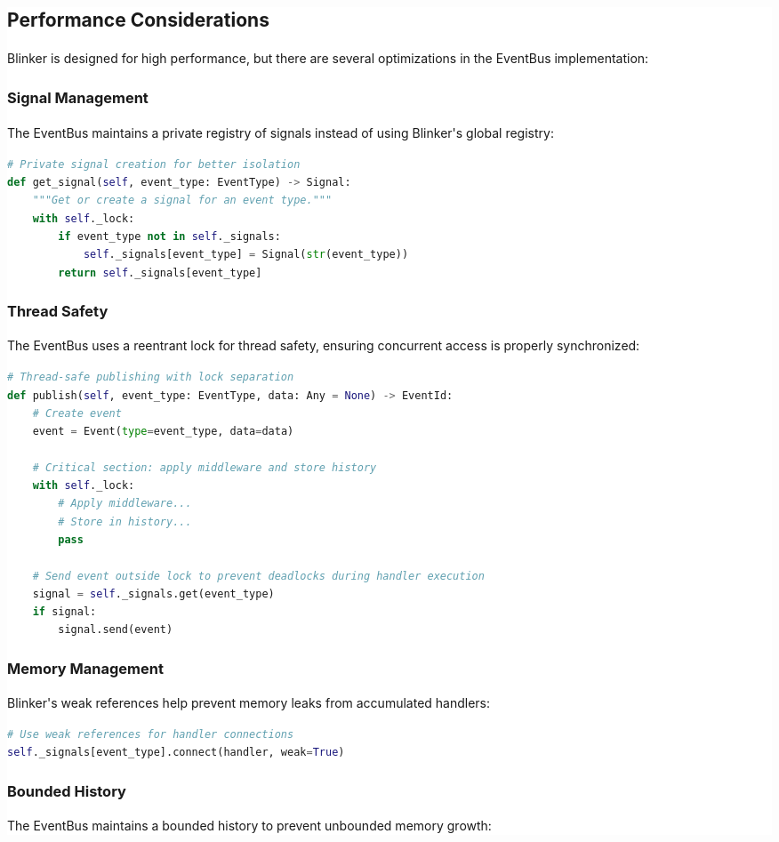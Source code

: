 ## Performance Considerations

Blinker is designed for high performance, but there are several optimizations in the EventBus implementation:

### Signal Management

The EventBus maintains a private registry of signals instead of using Blinker's global registry:

```python
# Private signal creation for better isolation
def get_signal(self, event_type: EventType) -> Signal:
    """Get or create a signal for an event type."""
    with self._lock:
        if event_type not in self._signals:
            self._signals[event_type] = Signal(str(event_type))
        return self._signals[event_type]
```

### Thread Safety

The EventBus uses a reentrant lock for thread safety, ensuring concurrent access is properly synchronized:

```python
# Thread-safe publishing with lock separation
def publish(self, event_type: EventType, data: Any = None) -> EventId:
    # Create event
    event = Event(type=event_type, data=data)

    # Critical section: apply middleware and store history
    with self._lock:
        # Apply middleware...
        # Store in history...
        pass

    # Send event outside lock to prevent deadlocks during handler execution
    signal = self._signals.get(event_type)
    if signal:
        signal.send(event)
```

### Memory Management

Blinker's weak references help prevent memory leaks from accumulated handlers:

```python
# Use weak references for handler connections
self._signals[event_type].connect(handler, weak=True)
```

### Bounded History

The EventBus maintains a bounded history to prevent unbounded memory growth:
